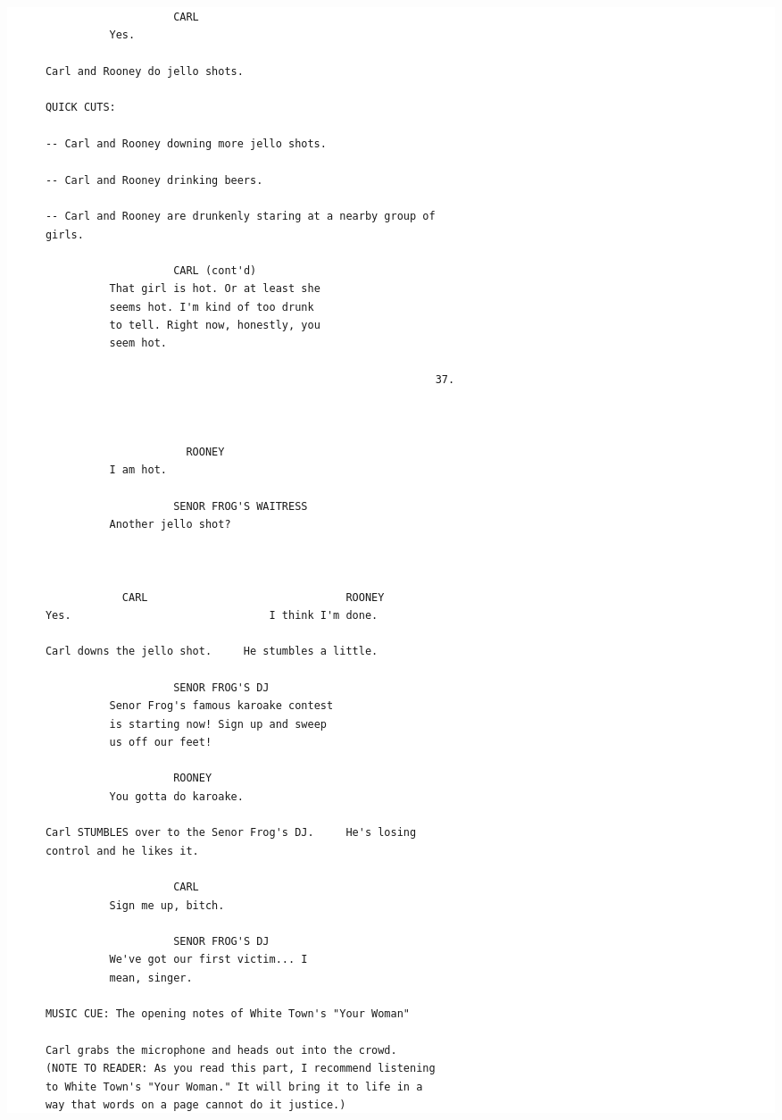                               CARL
                    Yes.
          
          Carl and Rooney do jello shots.
          
          QUICK CUTS:
          
          -- Carl and Rooney downing more jello shots.
          
          -- Carl and Rooney drinking beers.
          
          -- Carl and Rooney are drunkenly staring at a nearby group of
          girls.
          
                              CARL (cont'd)
                    That girl is hot. Or at least she
                    seems hot. I'm kind of too drunk
                    to tell. Right now, honestly, you
                    seem hot.
          
                                                                       37.
          
          
          
                                ROONEY
                    I am hot.
          
                              SENOR FROG'S WAITRESS
                    Another jello shot?
          
          
          
                      CARL                               ROONEY
          Yes.                               I think I'm done.
          
          Carl downs the jello shot.     He stumbles a little.
          
                              SENOR FROG'S DJ
                    Senor Frog's famous karoake contest
                    is starting now! Sign up and sweep
                    us off our feet!
          
                              ROONEY
                    You gotta do karoake.
          
          Carl STUMBLES over to the Senor Frog's DJ.     He's losing
          control and he likes it.
          
                              CARL
                    Sign me up, bitch.
          
                              SENOR FROG'S DJ
                    We've got our first victim... I
                    mean, singer.
          
          MUSIC CUE: The opening notes of White Town's "Your Woman"
          
          Carl grabs the microphone and heads out into the crowd.
          (NOTE TO READER: As you read this part, I recommend listening
          to White Town's "Your Woman." It will bring it to life in a
          way that words on a page cannot do it justice.)
          